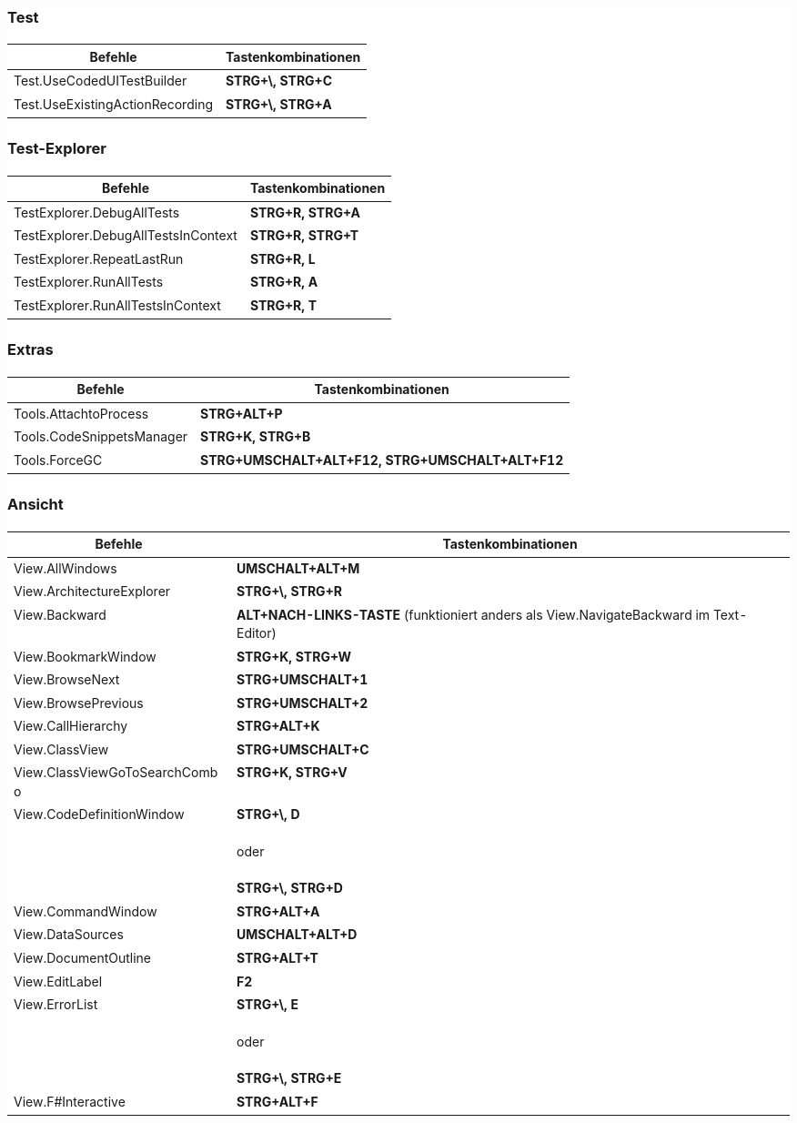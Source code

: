 ### <a name="bkmk_test"></a> Test

|Befehle|Tastenkombinationen|
|--------------| - |
|Test.UseCodedUITestBuilder|**STRG+\\, STRG+C**|
|Test.UseExistingActionRecording|**STRG+\\, STRG+A**|

### <a name="bkmk_testexplorerGLOBAL"></a> Test-Explorer

|Befehle|Tastenkombinationen|
|--------------| - |
|TestExplorer.DebugAllTests|**STRG+R, STRG+A**|
|TestExplorer.DebugAllTestsInContext|**STRG+R, STRG+T**|
|TestExplorer.RepeatLastRun|**STRG+R, L**|
|TestExplorer.RunAllTests|**STRG+R, A**|
|TestExplorer.RunAllTestsInContext|**STRG+R, T**|

### <a name="bkmk_tools"></a> Extras

|Befehle|Tastenkombinationen|
|--------------| - |
|Tools.AttachtoProcess|**STRG+ALT+P**|
|Tools.CodeSnippetsManager|**STRG+K, STRG+B**|
|Tools.ForceGC|**STRG+UMSCHALT+ALT+F12, STRG+UMSCHALT+ALT+F12**|

### <a name="bkmk_view"></a> Ansicht

|Befehle|Tastenkombinationen|
|--------------| - |
|View.AllWindows|**UMSCHALT+ALT+M**|
|View.ArchitectureExplorer|**STRG+\\, STRG+R**|
|View.Backward|**ALT+NACH-LINKS-TASTE** (funktioniert anders als View.NavigateBackward im Text-Editor)|
|View.BookmarkWindow|**STRG+K, STRG+W**|
|View.BrowseNext|**STRG+UMSCHALT+1**|
|View.BrowsePrevious|**STRG+UMSCHALT+2**|
|View.CallHierarchy|**STRG+ALT+K**|
|View.ClassView|**STRG+UMSCHALT+C**|
|View.ClassViewGoToSearchCombo|**STRG+K, STRG+V**|
|View.CodeDefinitionWindow|**STRG+\\, D**<br /><br /> oder<br /><br /> **STRG+\\, STRG+D**|
|View.CommandWindow|**STRG+ALT+A**|
|View.DataSources|**UMSCHALT+ALT+D**|
|View.DocumentOutline|**STRG+ALT+T**|
|View.EditLabel|**F2**|
|View.ErrorList|**STRG+\\, E**<br /><br /> oder<br /><br /> **STRG+\\, STRG+E**|
|View.F#Interactive|**STRG+ALT+F**|